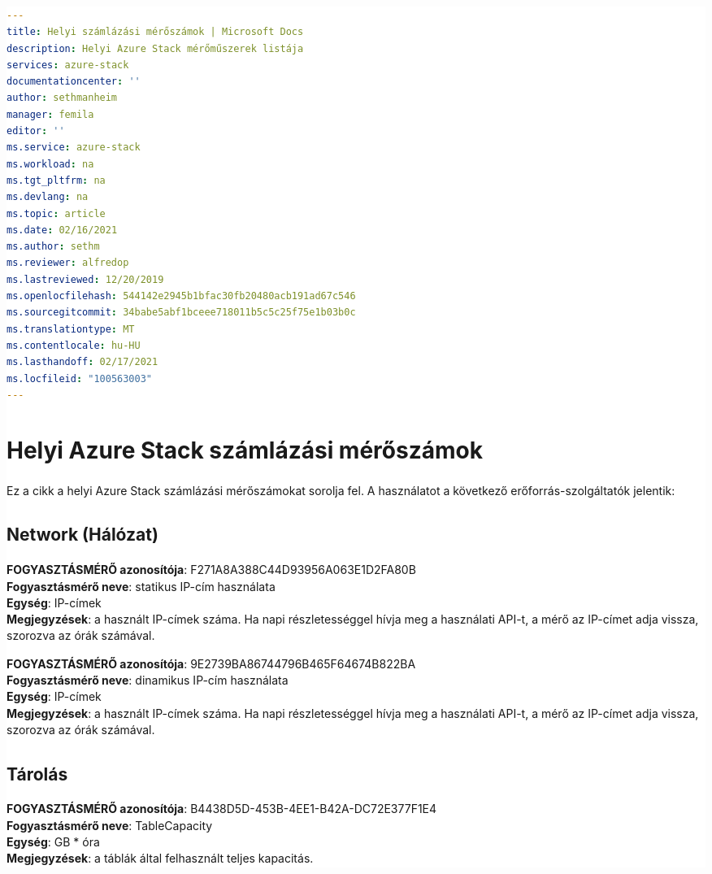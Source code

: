 ```yaml
---
title: Helyi számlázási mérőszámok | Microsoft Docs
description: Helyi Azure Stack mérőműszerek listája
services: azure-stack
documentationcenter: ''
author: sethmanheim
manager: femila
editor: ''
ms.service: azure-stack
ms.workload: na
ms.tgt_pltfrm: na
ms.devlang: na
ms.topic: article
ms.date: 02/16/2021
ms.author: sethm
ms.reviewer: alfredop
ms.lastreviewed: 12/20/2019
ms.openlocfilehash: 544142e2945b1bfac30fb20480acb191ad67c546
ms.sourcegitcommit: 34babe5abf1bceee718011b5c5c25f75e1b03b0c
ms.translationtype: MT
ms.contentlocale: hu-HU
ms.lasthandoff: 02/17/2021
ms.locfileid: "100563003"
---
```

# <a name="local-azure-stack-billing-meters"></a>Helyi Azure Stack számlázási mérőszámok

Ez a cikk a helyi Azure Stack számlázási mérőszámokat sorolja fel. A használatot a következő erőforrás-szolgáltatók jelentik:

## <a name="network"></a>Network (Hálózat)

**FOGYASZTÁSMÉRŐ azonosítója**: F271A8A388C44D93956A063E1D2FA80B  
**Fogyasztásmérő neve**: statikus IP-cím használata  
**Egység**: IP-címek  
**Megjegyzések**: a használt IP-címek száma. Ha napi részletességgel hívja meg a használati API-t, a mérő az IP-címet adja vissza, szorozva az órák számával.  
  
**FOGYASZTÁSMÉRŐ azonosítója**: 9E2739BA86744796B465F64674B822BA  
**Fogyasztásmérő neve**: dinamikus IP-cím használata  
**Egység**: IP-címek  
**Megjegyzések**: a használt IP-címek száma. Ha napi részletességgel hívja meg a használati API-t, a mérő az IP-címet adja vissza, szorozva az órák számával.

## <a name="storage"></a>Tárolás

**FOGYASZTÁSMÉRŐ azonosítója**: B4438D5D-453B-4EE1-B42A-DC72E377F1E4  
**Fogyasztásmérő neve**: TableCapacity  
**Egység**: GB \* óra  
**Megjegyzések**: a táblák által felhasznált teljes kapacitás.  
  